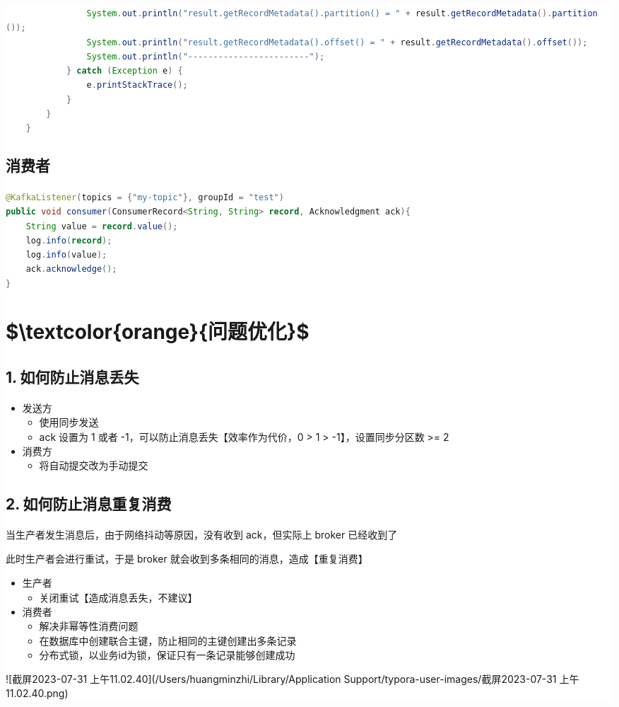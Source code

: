 ```java
                System.out.println("result.getRecordMetadata().partition() = " + result.getRecordMetadata().partition());
                System.out.println("result.getRecordMetadata().offset() = " + result.getRecordMetadata().offset());
                System.out.println("------------------------");
            } catch (Exception e) {
                e.printStackTrace();
            }
        }
    }
```

## 消费者

```java
@KafkaListener(topics = {"my-topic"}, groupId = "test")
public void consumer(ConsumerRecord<String, String> record, Acknowledgment ack){
    String value = record.value();
    log.info(record);
    log.info(value);
    ack.acknowledge();
}
```



# $\textcolor{orange}{问题优化}$

## 1. 如何防止消息丢失

- 发送方
  - 使用同步发送
  - ack 设置为 1 或者 -1，可以防止消息丢失【效率作为代价，0 > 1 > -1】，设置同步分区数 >= 2
- 消费方
  - 将自动提交改为手动提交



## 2. 如何防止消息重复消费

当生产者发生消息后，由于网络抖动等原因，没有收到 ack，但实际上 broker 已经收到了

此时生产者会进行重试，于是 broker 就会收到多条相同的消息，造成【重复消费】

- 生产者
  - 关闭重试【造成消息丢失，不建议】
- 消费者
  - 解决非幂等性消费问题
  - 在数据库中创建联合主键，防止相同的主键创建出多条记录
  - 分布式锁，以业务id为锁，保证只有一条记录能够创建成功

![截屏2023-07-31 上午11.02.40](/Users/huangminzhi/Library/Application Support/typora-user-images/截屏2023-07-31 上午11.02.40.png)
